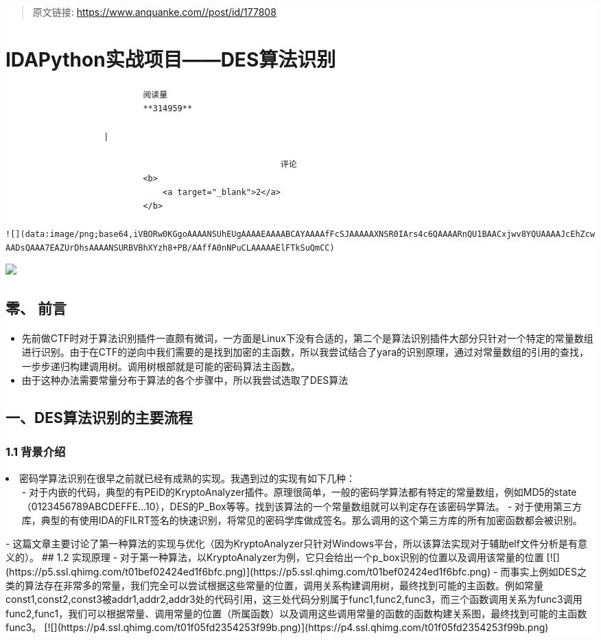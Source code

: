 > 原文链接: https://www.anquanke.com//post/id/177808 


# IDAPython实战项目——DES算法识别


                                阅读量   
                                **314959**
                            
                        |
                        
                                                            评论
                                <b>
                                    <a target="_blank">2</a>
                                </b>
                                                                                                                                    ![](data:image/png;base64,iVBORw0KGgoAAAANSUhEUgAAAAEAAAABCAYAAAAfFcSJAAAAAXNSR0IArs4c6QAAAARnQU1BAACxjwv8YQUAAAAJcEhZcwAADsQAAA7EAZUrDhsAAAANSURBVBhXYzh8+PB/AAffA0nNPuCLAAAAAElFTkSuQmCC)
                                                                                            



[![](https://p3.ssl.qhimg.com/t01402add41f78507e0.png)](https://p3.ssl.qhimg.com/t01402add41f78507e0.png)



## 零、 前言
- 先前做CTF时对于算法识别插件一直颇有微词，一方面是Linux下没有合适的，第二个是算法识别插件大部分只针对一个特定的常量数组进行识别。由于在CTF的逆向中我们需要的是找到加密的主函数，所以我尝试结合了yara的识别原理，通过对常量数组的引用的查找，一步步递归构建调用树。调用树根部就是可能的密码算法主函数。
- 由于这种办法需要常量分布于算法的各个步骤中，所以我尝试选取了DES算法


## 一、DES算法识别的主要流程

### <a class="reference-link" name="1.1%20%E8%83%8C%E6%99%AF%E4%BB%8B%E7%BB%8D"></a>1.1 背景介绍
<li>密码学算法识别在很早之前就已经有成熟的实现。我遇到过的实现有如下几种：
<ol>
- 对于内嵌的代码，典型的有PEiD的KryptoAnalyzer插件。原理很简单，一般的密码学算法都有特定的常量数组，例如MD5的state（0123456789ABCDEFFE…10），DES的P_Box等等。找到该算法的一个常量数组就可以判定存在该密码学算法。
- 对于使用第三方库，典型的有使用IDA的FILRT签名的快速识别，将常见的密码学库做成签名。那么调用的这个第三方库的所有加密函数都会被识别。
</ol>
</li>
- 这篇文章主要讨论了第一种算法的实现与优化（因为KryptoAnalyzer只针对Windows平台，所以该算法实现对于辅助elf文件分析是有意义的）。
## 1.2 实现原理
- 对于第一种算法，以KryptoAnalyzer为例，它只会给出一个p_box识别的位置以及调用该常量的位置
[![](https://p5.ssl.qhimg.com/t01bef02424ed1f6bfc.png)](https://p5.ssl.qhimg.com/t01bef02424ed1f6bfc.png)
- 而事实上例如DES之类的算法存在非常多的常量，我们完全可以尝试根据这些常量的位置，调用关系构建调用树，最终找到可能的主函数。例如常量const1,const2,const3被addr1,addr2,addr3处的代码引用，这三处代码分别属于func1,func2,func3，而三个函数调用关系为func3调用func2,func1，我们可以根据常量、调用常量的位置（所属函数）以及调用这些调用常量的函数的函数构建关系图，最终找到可能的主函数func3。
[![](https://p4.ssl.qhimg.com/t01f05fd2354253f99b.png)](https://p4.ssl.qhimg.com/t01f05fd2354253f99b.png)
